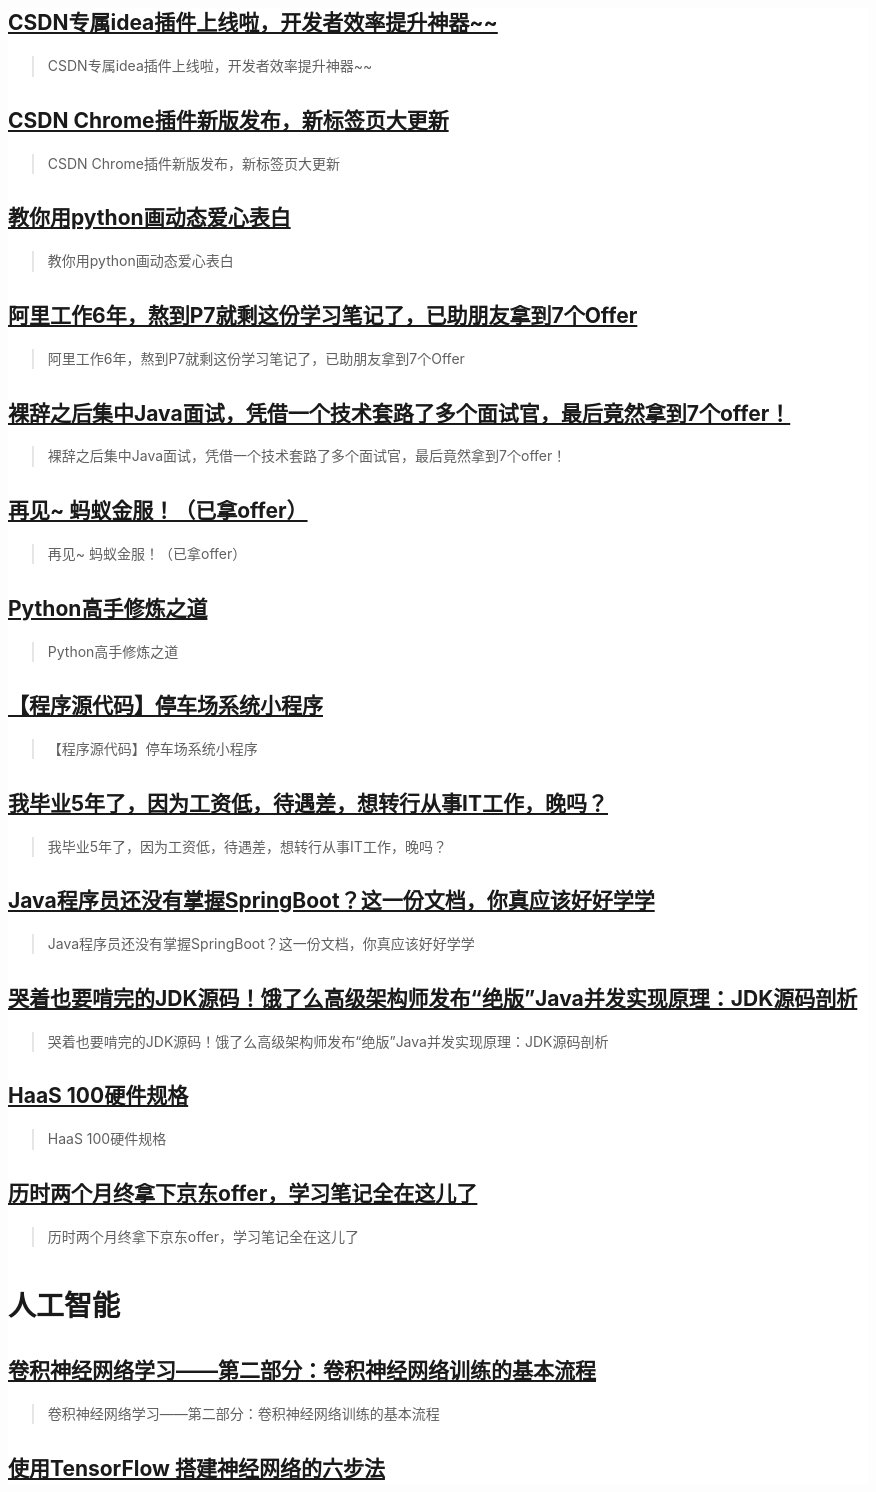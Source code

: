  ## [CSDN专属idea插件上线啦，开发者效率提升神器~~](https://blog.csdn.net/baidu_33464073/article/details/109050489)
 > CSDN专属idea插件上线啦，开发者效率提升神器~~
 ## [CSDN Chrome插件新版发布，新标签页大更新](https://blog.csdn.net/weixin_44463441/article/details/109637267)
 > CSDN Chrome插件新版发布，新标签页大更新
 ## [教你用python画动态爱心表白](https://blog.csdn.net/bigzql/article/details/109713022)
 > 教你用python画动态爱心表白
 ## [阿里工作6年，熬到P7就剩这份学习笔记了，已助朋友拿到7个Offer](https://blog.csdn.net/qq_46388795/article/details/109512350)
 > 阿里工作6年，熬到P7就剩这份学习笔记了，已助朋友拿到7个Offer
 ## [裸辞之后集中Java面试，凭借一个技术套路了多个面试官，最后竟然拿到7个offer！](https://blog.csdn.net/m0_46757769/article/details/109852178)
 > 裸辞之后集中Java面试，凭借一个技术套路了多个面试官，最后竟然拿到7个offer！
 ## [再见~ 蚂蚁金服！（已拿offer）](https://blog.csdn.net/weixin_45132238/article/details/109849969)
 > 再见~ 蚂蚁金服！（已拿offer）
 ## [Python高手修炼之道](https://blog.csdn.net/blogdev/article/details/109841750)
 > Python高手修炼之道
 ## [【程序源代码】停车场系统小程序](https://blog.csdn.net/weixin_43361374/article/details/109665256)
 > 【程序源代码】停车场系统小程序
 ## [我毕业5年了，因为工资低，待遇差，想转行从事IT工作，晚吗？](https://blog.csdn.net/yiduedu2008/article/details/109800869)
 > 我毕业5年了，因为工资低，待遇差，想转行从事IT工作，晚吗？
 ## [Java程序员还没有掌握SpringBoot？这一份文档，你真应该好好学学](https://blog.csdn.net/weixin_51204715/article/details/109812855)
 > Java程序员还没有掌握SpringBoot？这一份文档，你真应该好好学学
 ## [哭着也要啃完的JDK源码！饿了么高级架构师发布“绝版”Java并发实现原理：JDK源码剖析](https://blog.csdn.net/weixin_45825082/article/details/109771838)
 > 哭着也要啃完的JDK源码！饿了么高级架构师发布“绝版”Java并发实现原理：JDK源码剖析
 ## [HaaS 100硬件规格](https://blog.csdn.net/HaaSTech/article/details/109825560)
 > HaaS 100硬件规格
 ## [历时两个月终拿下京东offer，学习笔记全在这儿了](https://blog.csdn.net/Lubanjava/article/details/109037721)
 > 历时两个月终拿下京东offer，学习笔记全在这儿了
# 人工智能 
 ## [卷积神经网络学习——第二部分：卷积神经网络训练的基本流程](https://blog.csdn.net/L2000Ryan/article/details/109825118)
 > 卷积神经网络学习——第二部分：卷积神经网络训练的基本流程
 ## [使用TensorFlow 搭建神经网络的六步法](https://blog.csdn.net/waner_jiaki/article/details/109903373)